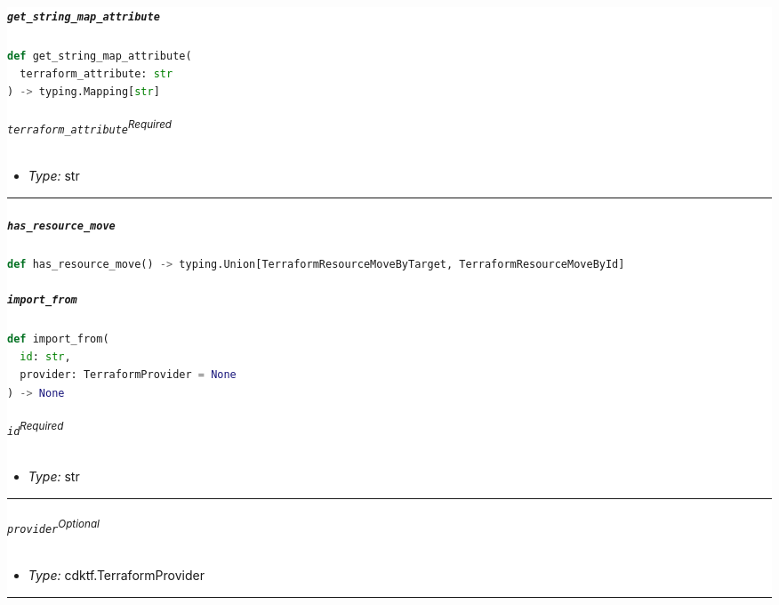 
##### `get_string_map_attribute` <a name="get_string_map_attribute" id="@cdktf/provider-azurerm.streamAnalyticsStreamInputIothub.StreamAnalyticsStreamInputIothub.getStringMapAttribute"></a>

```python
def get_string_map_attribute(
  terraform_attribute: str
) -> typing.Mapping[str]
```

###### `terraform_attribute`<sup>Required</sup> <a name="terraform_attribute" id="@cdktf/provider-azurerm.streamAnalyticsStreamInputIothub.StreamAnalyticsStreamInputIothub.getStringMapAttribute.parameter.terraformAttribute"></a>

- *Type:* str

---

##### `has_resource_move` <a name="has_resource_move" id="@cdktf/provider-azurerm.streamAnalyticsStreamInputIothub.StreamAnalyticsStreamInputIothub.hasResourceMove"></a>

```python
def has_resource_move() -> typing.Union[TerraformResourceMoveByTarget, TerraformResourceMoveById]
```

##### `import_from` <a name="import_from" id="@cdktf/provider-azurerm.streamAnalyticsStreamInputIothub.StreamAnalyticsStreamInputIothub.importFrom"></a>

```python
def import_from(
  id: str,
  provider: TerraformProvider = None
) -> None
```

###### `id`<sup>Required</sup> <a name="id" id="@cdktf/provider-azurerm.streamAnalyticsStreamInputIothub.StreamAnalyticsStreamInputIothub.importFrom.parameter.id"></a>

- *Type:* str

---

###### `provider`<sup>Optional</sup> <a name="provider" id="@cdktf/provider-azurerm.streamAnalyticsStreamInputIothub.StreamAnalyticsStreamInputIothub.importFrom.parameter.provider"></a>

- *Type:* cdktf.TerraformProvider

---
